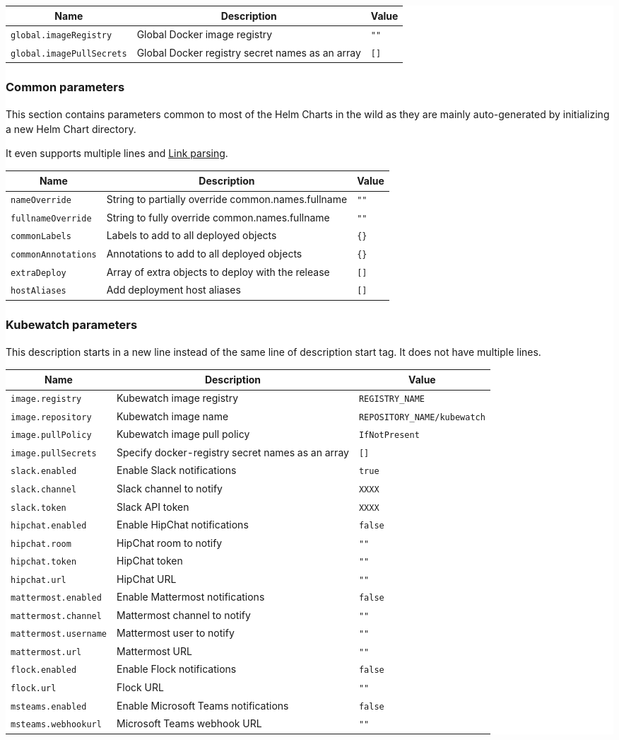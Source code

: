 | Name                      | Description                                     | Value |
| ------------------------- | ----------------------------------------------- | ----- |
| `global.imageRegistry`    | Global Docker image registry                    | `""`  |
| `global.imagePullSecrets` | Global Docker registry secret names as an array | `[]`  |

### Common parameters

This section contains parameters common to most of the Helm Charts in the wild
as they are mainly auto-generated by initializing a new Helm Chart directory.

It even supports multiple lines and [Link parsing](#common-parameters).

| Name                | Description                                        | Value |
| ------------------- | -------------------------------------------------- | ----- |
| `nameOverride`      | String to partially override common.names.fullname | `""`  |
| `fullnameOverride`  | String to fully override common.names.fullname     | `""`  |
| `commonLabels`      | Labels to add to all deployed objects              | `{}`  |
| `commonAnnotations` | Annotations to add to all deployed objects         | `{}`  |
| `extraDeploy`       | Array of extra objects to deploy with the release  | `[]`  |
| `hostAliases`       | Add deployment host aliases                        | `[]`  |

### Kubewatch parameters

This description starts in a new line instead of the same line of description start tag. It does not have multiple lines.

| Name                                     | Description                                         | Value                       |
| ---------------------------------------- | --------------------------------------------------- | --------------------------- |
| `image.registry`                         | Kubewatch image registry                            | `REGISTRY_NAME`             |
| `image.repository`                       | Kubewatch image name                                | `REPOSITORY_NAME/kubewatch` |
| `image.pullPolicy`                       | Kubewatch image pull policy                         | `IfNotPresent`              |
| `image.pullSecrets`                      | Specify docker-registry secret names as an array    | `[]`                        |
| `slack.enabled`                          | Enable Slack notifications                          | `true`                      |
| `slack.channel`                          | Slack channel to notify                             | `XXXX`                      |
| `slack.token`                            | Slack API token                                     | `XXXX`                      |
| `hipchat.enabled`                        | Enable HipChat notifications                        | `false`                     |
| `hipchat.room`                           | HipChat room to notify                              | `""`                        |
| `hipchat.token`                          | HipChat token                                       | `""`                        |
| `hipchat.url`                            | HipChat URL                                         | `""`                        |
| `mattermost.enabled`                     | Enable Mattermost notifications                     | `false`                     |
| `mattermost.channel`                     | Mattermost channel to notify                        | `""`                        |
| `mattermost.username`                    | Mattermost user to notify                           | `""`                        |
| `mattermost.url`                         | Mattermost URL                                      | `""`                        |
| `flock.enabled`                          | Enable Flock notifications                          | `false`                     |
| `flock.url`                              | Flock URL                                           | `""`                        |
| `msteams.enabled`                        | Enable Microsoft Teams notifications                | `false`                     |
| `msteams.webhookurl`                     | Microsoft Teams webhook URL                         | `""`                        |